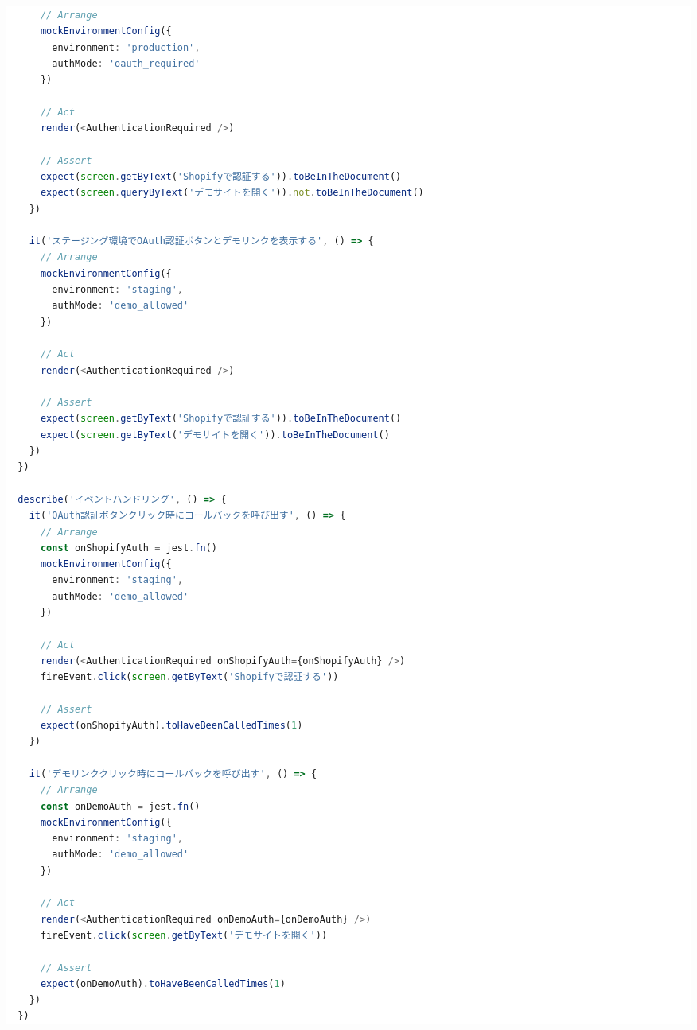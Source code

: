 ```typescript
      // Arrange
      mockEnvironmentConfig({
        environment: 'production',
        authMode: 'oauth_required'
      })
      
      // Act
      render(<AuthenticationRequired />)
      
      // Assert
      expect(screen.getByText('Shopifyで認証する')).toBeInTheDocument()
      expect(screen.queryByText('デモサイトを開く')).not.toBeInTheDocument()
    })
    
    it('ステージング環境でOAuth認証ボタンとデモリンクを表示する', () => {
      // Arrange
      mockEnvironmentConfig({
        environment: 'staging',
        authMode: 'demo_allowed'
      })
      
      // Act
      render(<AuthenticationRequired />)
      
      // Assert
      expect(screen.getByText('Shopifyで認証する')).toBeInTheDocument()
      expect(screen.getByText('デモサイトを開く')).toBeInTheDocument()
    })
  })
  
  describe('イベントハンドリング', () => {
    it('OAuth認証ボタンクリック時にコールバックを呼び出す', () => {
      // Arrange
      const onShopifyAuth = jest.fn()
      mockEnvironmentConfig({
        environment: 'staging',
        authMode: 'demo_allowed'
      })
      
      // Act
      render(<AuthenticationRequired onShopifyAuth={onShopifyAuth} />)
      fireEvent.click(screen.getByText('Shopifyで認証する'))
      
      // Assert
      expect(onShopifyAuth).toHaveBeenCalledTimes(1)
    })
    
    it('デモリンククリック時にコールバックを呼び出す', () => {
      // Arrange
      const onDemoAuth = jest.fn()
      mockEnvironmentConfig({
        environment: 'staging',
        authMode: 'demo_allowed'
      })
      
      // Act
      render(<AuthenticationRequired onDemoAuth={onDemoAuth} />)
      fireEvent.click(screen.getByText('デモサイトを開く'))
      
      // Assert
      expect(onDemoAuth).toHaveBeenCalledTimes(1)
    })
  })
```